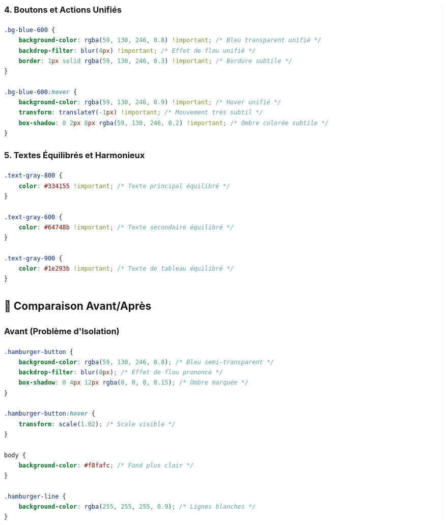### **4. Boutons et Actions Unifiés**

```css
.bg-blue-600 {
    background-color: rgba(59, 130, 246, 0.8) !important; /* Bleu transparent unifié */
    backdrop-filter: blur(4px) !important; /* Effet de flou unifié */
    border: 1px solid rgba(59, 130, 246, 0.3) !important; /* Bordure subtile */
}

.bg-blue-600:hover {
    background-color: rgba(59, 130, 246, 0.9) !important; /* Hover unifié */
    transform: translateY(-1px) !important; /* Mouvement très subtil */
    box-shadow: 0 2px 8px rgba(59, 130, 246, 0.2) !important; /* Ombre colorée subtile */
}
```

### **5. Textes Équilibrés et Harmonieux**

```css
.text-gray-800 {
    color: #334155 !important; /* Texte principal équilibré */
}

.text-gray-600 {
    color: #64748b !important; /* Texte secondaire équilibré */
}

.text-gray-900 {
    color: #1e293b !important; /* Texte de tableau équilibré */
}
```

## 🎯 **Comparaison Avant/Après**

### **Avant (Problème d'Isolation)**
```css
.hamburger-button {
    background-color: rgba(59, 130, 246, 0.8); /* Bleu semi-transparent */
    backdrop-filter: blur(8px); /* Effet de flou prononcé */
    box-shadow: 0 4px 12px rgba(0, 0, 0, 0.15); /* Ombre marquée */
}

.hamburger-button:hover {
    transform: scale(1.02); /* Scale visible */
}

body {
    background-color: #f8fafc; /* Fond plus clair */
}

.hamburger-line {
    background-color: rgba(255, 255, 255, 0.9); /* Lignes blanches */
}
```
